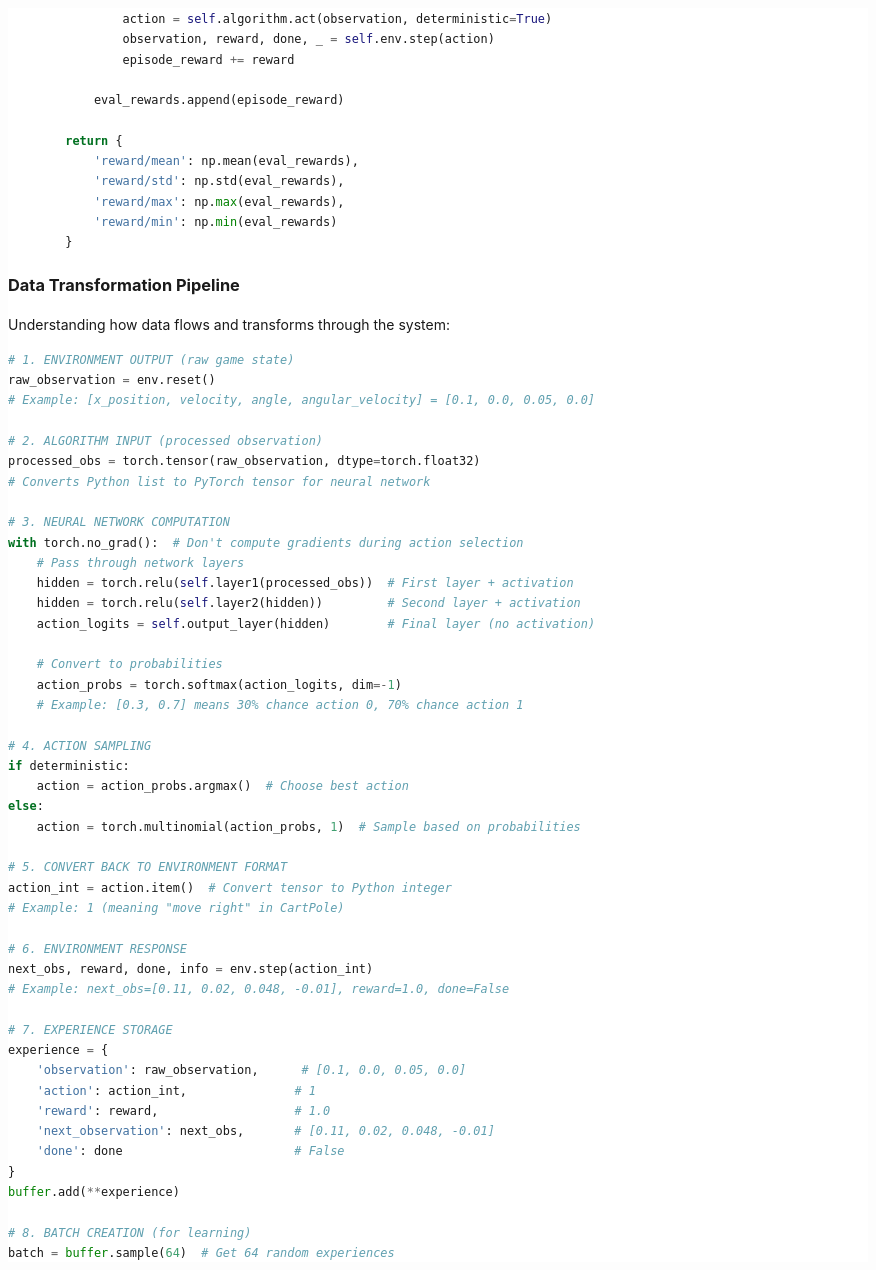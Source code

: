 ```python
                action = self.algorithm.act(observation, deterministic=True)
                observation, reward, done, _ = self.env.step(action)
                episode_reward += reward
            
            eval_rewards.append(episode_reward)
        
        return {
            'reward/mean': np.mean(eval_rewards),
            'reward/std': np.std(eval_rewards),
            'reward/max': np.max(eval_rewards),
            'reward/min': np.min(eval_rewards)
        }
```

### Data Transformation Pipeline

Understanding how data flows and transforms through the system:

```python
# 1. ENVIRONMENT OUTPUT (raw game state)
raw_observation = env.reset()
# Example: [x_position, velocity, angle, angular_velocity] = [0.1, 0.0, 0.05, 0.0]

# 2. ALGORITHM INPUT (processed observation)  
processed_obs = torch.tensor(raw_observation, dtype=torch.float32)
# Converts Python list to PyTorch tensor for neural network

# 3. NEURAL NETWORK COMPUTATION
with torch.no_grad():  # Don't compute gradients during action selection
    # Pass through network layers
    hidden = torch.relu(self.layer1(processed_obs))  # First layer + activation
    hidden = torch.relu(self.layer2(hidden))         # Second layer + activation  
    action_logits = self.output_layer(hidden)        # Final layer (no activation)
    
    # Convert to probabilities
    action_probs = torch.softmax(action_logits, dim=-1)
    # Example: [0.3, 0.7] means 30% chance action 0, 70% chance action 1

# 4. ACTION SAMPLING
if deterministic:
    action = action_probs.argmax()  # Choose best action
else:
    action = torch.multinomial(action_probs, 1)  # Sample based on probabilities

# 5. CONVERT BACK TO ENVIRONMENT FORMAT
action_int = action.item()  # Convert tensor to Python integer
# Example: 1 (meaning "move right" in CartPole)

# 6. ENVIRONMENT RESPONSE
next_obs, reward, done, info = env.step(action_int)
# Example: next_obs=[0.11, 0.02, 0.048, -0.01], reward=1.0, done=False

# 7. EXPERIENCE STORAGE
experience = {
    'observation': raw_observation,      # [0.1, 0.0, 0.05, 0.0]
    'action': action_int,               # 1
    'reward': reward,                   # 1.0  
    'next_observation': next_obs,       # [0.11, 0.02, 0.048, -0.01]
    'done': done                        # False
}
buffer.add(**experience)

# 8. BATCH CREATION (for learning)
batch = buffer.sample(64)  # Get 64 random experiences
```